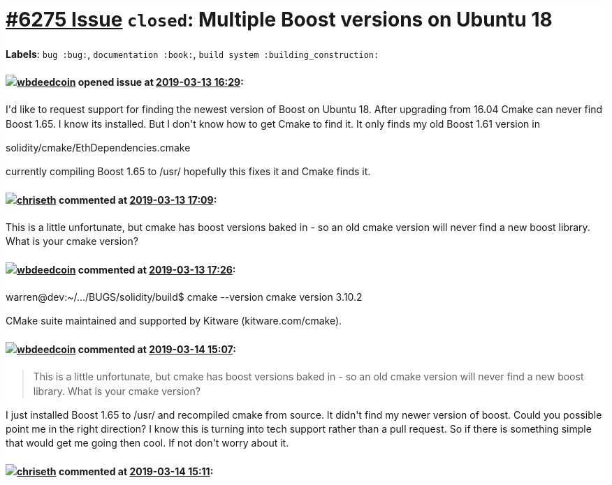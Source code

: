 # [\#6275 Issue](https://github.com/ethereum/solidity/issues/6275) `closed`: Multiple Boost versions on Ubuntu 18
**Labels**: `bug :bug:`, `documentation :book:`, `build system :building_construction:`


#### <img src="https://avatars.githubusercontent.com/u/40899910?v=4" width="50">[wbdeedcoin](https://github.com/wbdeedcoin) opened issue at [2019-03-13 16:29](https://github.com/ethereum/solidity/issues/6275):

I'd like to request support for finding the newest version of Boost on Ubuntu 18. After upgrading from 16.04 Cmake can never find Boost 1.65. I know its installed. But I don't know how to get Cmake to find it. It only finds my old Boost 1.61 version in 

solidity/cmake/EthDependencies.cmake

currently compiling Boost 1.65 to /usr/ hopefully this fixes it and Cmake finds it. 

#### <img src="https://avatars.githubusercontent.com/u/9073706?v=4" width="50">[chriseth](https://github.com/chriseth) commented at [2019-03-13 17:09](https://github.com/ethereum/solidity/issues/6275#issuecomment-472517029):

This is a little unfortunate, but cmake has boost versions baked in - so an old cmake version will never find a new boost library. What is your cmake version?

#### <img src="https://avatars.githubusercontent.com/u/40899910?v=4" width="50">[wbdeedcoin](https://github.com/wbdeedcoin) commented at [2019-03-13 17:26](https://github.com/ethereum/solidity/issues/6275#issuecomment-472524479):

warren@dev:~/.../BUGS/solidity/build$ cmake --version
cmake version 3.10.2

CMake suite maintained and supported by Kitware (kitware.com/cmake).

#### <img src="https://avatars.githubusercontent.com/u/40899910?v=4" width="50">[wbdeedcoin](https://github.com/wbdeedcoin) commented at [2019-03-14 15:07](https://github.com/ethereum/solidity/issues/6275#issuecomment-472908237):

> This is a little unfortunate, but cmake has boost versions baked in - so an old cmake version will never find a new boost library. What is your cmake version?

I just installed Boost 1.65 to /usr/ and recompiled cmake from source. It didn't find my newer version of boost. Could you possible point me in the right direction? I know this is turning into tech support rather than a pull request. So if there is something simple that would get me going then cool. If not don't worry about it.

#### <img src="https://avatars.githubusercontent.com/u/9073706?v=4" width="50">[chriseth](https://github.com/chriseth) commented at [2019-03-14 15:11](https://github.com/ethereum/solidity/issues/6275#issuecomment-472910229):
